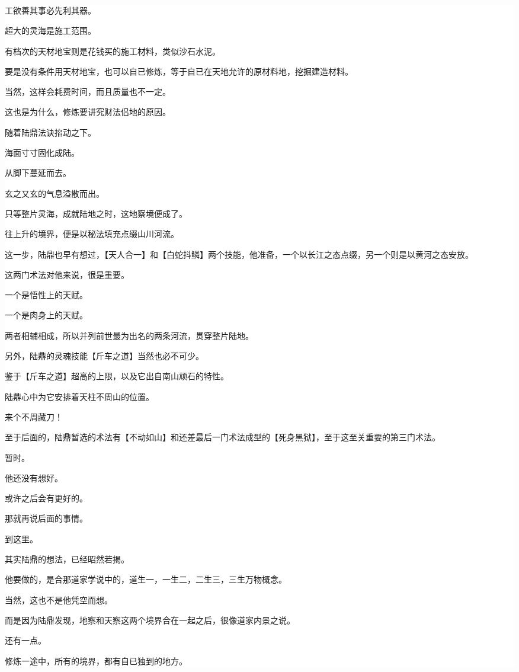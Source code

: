 工欲善其事必先利其器。

超大的灵海是施工范围。

有档次的天材地宝则是花钱买的施工材料，类似沙石水泥。

要是没有条件用天材地宝，也可以自已修炼，等于自已在天地允许的原材料地，挖掘建造材料。

当然，这样会耗费时间，而且质量也不一定。

这也是为什么，修炼要讲究财法侣地的原因。

随着陆鼎法诀掐动之下。

海面寸寸固化成陆。

从脚下蔓延而去。

玄之又玄的气息溢散而出。

只等整片灵海，成就陆地之时，这地察境便成了。

往上升的境界，便是以秘法填充点缀山川河流。

这一步，陆鼎也早有想过，【天人合一】和【白蛇抖鳞】两个技能，他准备，一个以长江之态点缀，另一个则是以黄河之态安放。

这两门术法对他来说，很是重要。

一个是悟性上的天赋。

一个是肉身上的天赋。

两者相辅相成，所以并列前世最为出名的两条河流，贯穿整片陆地。

另外，陆鼎的灵魂技能【斤车之道】当然也必不可少。

鉴于【斤车之道】超高的上限，以及它出自南山顽石的特性。

陆鼎心中为它安排着天柱不周山的位置。

来个不周藏刀！

至于后面的，陆鼎暂选的术法有【不动如山】和还差最后一门术法成型的【死身黑狱】，至于这至关重要的第三门术法。

暂时。

他还没有想好。

或许之后会有更好的。

那就再说后面的事情。

到这里。

其实陆鼎的想法，已经昭然若揭。

他要做的，是合那道家学说中的，道生一，一生二，二生三，三生万物概念。

当然，这也不是他凭空而想。

而是因为陆鼎发现，地察和天察这两个境界合在一起之后，很像道家内景之说。

还有一点。

修炼一途中，所有的境界，都有自已独到的地方。
